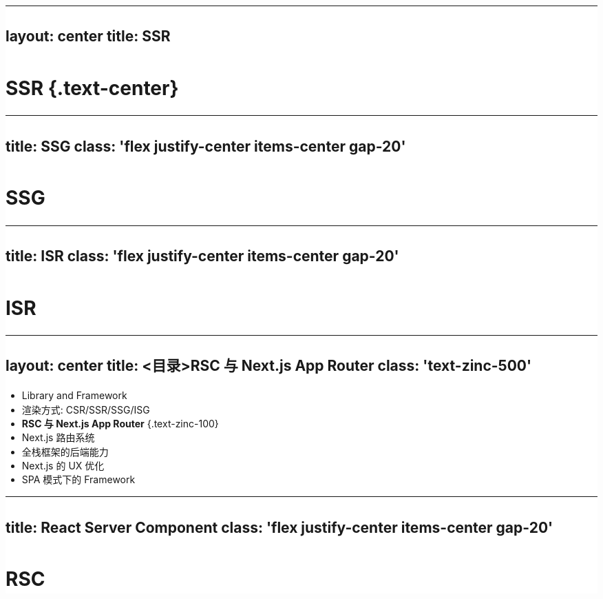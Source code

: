 <Excalidraw drawFilePath="./csr.excalidraw.json" darkMode class="w-[500px]" />

---
layout: center
title: SSR
---

# SSR {.text-center}

<Excalidraw drawFilePath="./ssr.excalidraw.json" darkMode class="w-[650px]" />

---
title: SSG
class: 'flex justify-center items-center gap-20'
---

# SSG

<Excalidraw drawFilePath="./ssg.excalidraw.json" darkMode class="w-[520px]" />

---
title: ISR
class: 'flex justify-center items-center gap-20'
---

# ISR

<Excalidraw drawFilePath="./isr.excalidraw.json" darkMode class="w-[520px]" />


---
layout: center
title: <目录>RSC 与 Next.js App Router
class: 'text-zinc-500'
---

- Library and Framework
- 渲染方式: CSR/SSR/SSG/ISG
- **RSC 与 Next.js App Router** {.text-zinc-100}
- Next.js 路由系统
- 全栈框架的后端能力
- Next.js 的 UX 优化
- SPA 模式下的 Framework

---
title: React Server Component
class: 'flex justify-center items-center gap-20'
---

# RSC
